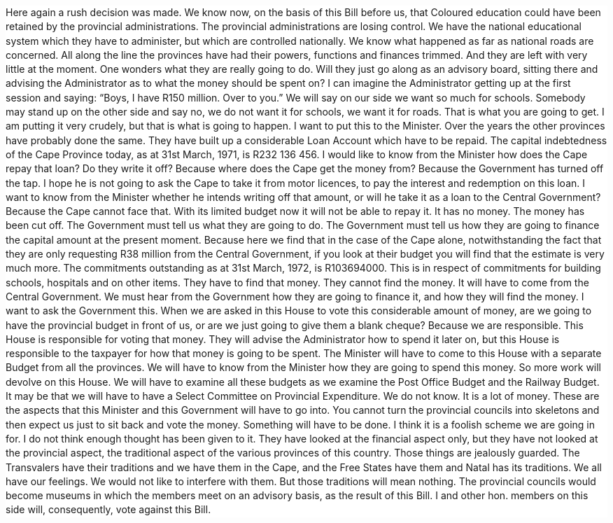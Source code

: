<p><span class="col_7367-7368" refersTo="page_0817"/>Here again a rush decision was made. We know now, on the basis of this Bill before us, that Coloured education could have been retained by the provincial administrations. The provincial administrations are losing control. We have the national educational system which they have to administer, but which are controlled nationally. We know what happened as far as national roads are concerned. All along the line the provinces have had their powers, functions and finances trimmed. And they are left with very little at the moment. One wonders what they are really going to do. Will they just go along as an advisory board, sitting there and advising the Administrator as to what the money should be spent on? I can imagine the Administrator getting up at the first session and saying: &#x201C;Boys, I have R150 million. Over to you.&#x201D; We will say on our side we want so much for schools. Somebody may stand up on the other side and say no, we do not want it for schools, we want it for roads. That is what you are going to get. I am putting it very crudely, but that is what is going to happen. I want to put this to the Minister. Over the years the other provinces have probably done the same. They have built up a considerable Loan Account which have to be repaid. The capital indebtedness of the Cape Province today, as at 31st March, 1971, is R232 136 456. I would like to know from the Minister how does the Cape repay that loan? Do they write it off? Because where does the Cape get the money from? Because the Government has turned off the tap. I hope he is not going to ask the Cape to take it from motor licences, to pay the interest and redemption on this loan. I want to know from the Minister whether he intends writing off that amount, or will he take it as a loan to the Central Government? Because the Cape cannot face that. With its limited budget now it will not be able to repay it. It has no money. The money has been cut off. The Government must tell us what they are going to do. The Government must tell us how they are going to finance the capital amount at the present moment. Because here we find that in the case of the Cape alone, notwithstanding the fact that they are only requesting R38 million from the Central Government, if you look at their budget you will find that the estimate is very much more. The commitments outstanding as at 31st March, 1972, is R103694000. This is in respect of commitments for building schools, hospitals and on other items. They have to find that money. They cannot find the money. It will have to come from the Central Government. We must hear from the Government how they are going to finance it, and how they will find the money. I want to ask the Government this. When we are asked in this House to vote this considerable amount of money, are we going to have the provincial budget in front of us, or are we just going to give them a blank cheque? Because we are responsible. This House is responsible for voting that money. They will advise the Administrator how to spend it later on, but this House is responsible to the taxpayer for how that money is going to be spent. The Minister will have to come to this House with a separate Budget from all the provinces. We will have to know from the Minister how they are going to spend this money. So more work will devolve on this House. We will have to examine all these budgets as we examine the Post Office Budget and the Railway Budget. It may be that we will have to have a Select Committee on Provincial Expenditure. We do not know. It is a lot of money. These are the aspects that this Minister and this Government will have to go into. You cannot turn the provincial councils into skeletons and then expect us just to sit back and vote the money. Something will have to be done. I think it is a foolish scheme we are going in for. I do not think enough thought has been given to it. They have looked at the financial aspect only, but they have not looked at the provincial aspect, the traditional aspect of the various provinces of this country. Those things are jealously guarded. The Transvalers have their traditions and we have them in the Cape, and the Free States have them and Natal has its traditions. We all have our feelings. We would not like to interfere with them. But those traditions will mean nothing. The provincial councils would become museums in which the members meet on an advisory basis, as the result of this Bill. I and other hon. members on this side will, consequently, vote against this Bill.</p>

</speech>

<speech by="#van_wyk">
